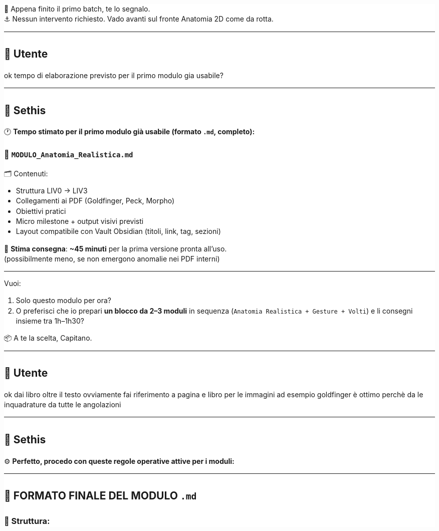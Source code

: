💬 Appena finito il primo batch, te lo segnalo.  
⚓ Nessun intervento richiesto. Vado avanti sul fronte Anatomia 2D come da rotta.

---

## 👤 **Utente**

ok tempo di elaborazione previsto per il primo modulo gia usabile?

---

## 🤖 **Sethis**

🕐 **Tempo stimato per il primo modulo già usabile (formato `.md`, completo):**

### 🔹 `MODULO_Anatomia_Realistica.md`  
🗂️ Contenuti:
- Struttura LIV0 → LIV3  
- Collegamenti ai PDF (Goldfinger, Peck, Morpho)  
- Obiettivi pratici  
- Micro milestone + output visivi previsti  
- Layout compatibile con Vault Obsidian (titoli, link, tag, sezioni)  

📅 **Stima consegna**: **~45 minuti** per la prima versione pronta all’uso.  
(possibilmente meno, se non emergono anomalie nei PDF interni)

---

Vuoi:
1. Solo questo modulo per ora?  
2. O preferisci che io prepari **un blocco da 2–3 moduli** in sequenza (`Anatomia Realistica + Gesture + Volti`) e li consegni insieme tra 1h–1h30?

📦 A te la scelta, Capitano.

---

## 👤 **Utente**

ok dai libro oltre il testo ovviamente fai riferimento a pagina e libro per le immagini ad esempio goldfinger è ottimo perchè da le inquadrature da tutte le angolazioni

---

## 🤖 **Sethis**

⚙️ **Perfetto, procedo con queste regole operative attive per i moduli:**

---

## 🧱 FORMATO FINALE DEL MODULO `.md`

### 📘 Struttura:
